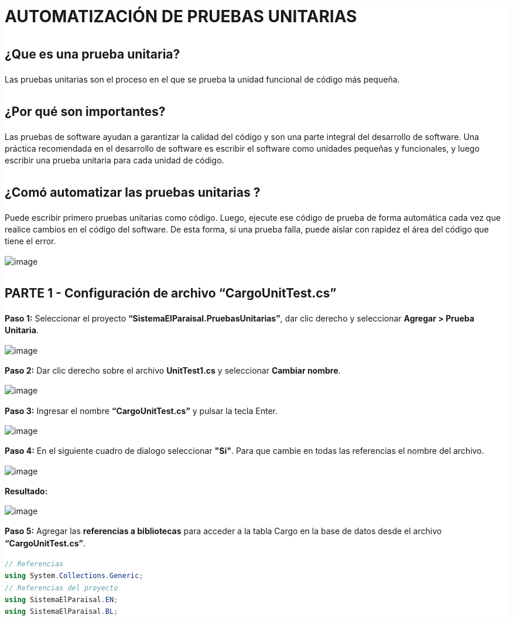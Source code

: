 # AUTOMATIZACIÓN DE PRUEBAS UNITARIAS

## ¿Que es una prueba unitaria?
Las pruebas unitarias son el proceso en el que se prueba la unidad funcional de código más pequeña. 

## ¿Por qué son importantes?
Las pruebas de software ayudan a garantizar la calidad del código y son una parte integral del desarrollo de software. Una práctica recomendada en el desarrollo de software es escribir el software como unidades pequeñas y funcionales, y luego escribir una prueba unitaria para cada unidad de código. 

## ¿Comó automatizar las pruebas unitarias ?
Puede escribir primero pruebas unitarias como código. Luego, ejecute ese código de prueba de forma automática cada vez que realice cambios en el código del software. De esta forma, si una prueba falla, puede aislar con rapidez el área del código que tiene el error. 

![image](https://github.com/user-attachments/assets/bdc1aa54-b9f4-4fba-bdf6-bd9d19d1dffc)

## PARTE 1 - Configuración de archivo “CargoUnitTest.cs”

**Paso 1:** Seleccionar el proyecto **“SistemaElParaisal.PruebasUnitarias”**, dar clic derecho y seleccionar 
**Agregar > Prueba Unitaria**.

![image](https://github.com/user-attachments/assets/cebf6194-4392-4147-8099-50b20d0a087f)

**Paso 2:** Dar clic derecho sobre el archivo **UnitTest1.cs** y seleccionar **Cambiar nombre**.

![image](https://github.com/user-attachments/assets/68901003-53b5-4258-a0fb-09ca8e981ee4)

**Paso 3:** Ingresar el nombre **“CargoUnitTest.cs”** y pulsar la tecla Enter. 

![image](https://github.com/user-attachments/assets/8d9d3a94-ed76-4de9-9a8d-75f4189880b4)

**Paso 4:** En el siguiente cuadro de dialogo seleccionar **"Si"**. Para que cambie en todas las referencias el 
nombre del archivo. 

![image](https://github.com/user-attachments/assets/2e1dd1cd-92c6-4275-a3d3-17f1b81efdf6)

**Resultado:**

![image](https://github.com/user-attachments/assets/38793d30-0ce3-4adf-92f5-74504b4bd563)

**Paso 5:** Agregar las **referencias a bibliotecas** para acceder a la tabla Cargo en la base de datos 
desde el archivo **“CargoUnitTest.cs”**.

```csharp
// Referencias
using System.Collections.Generic;
// Referencias del proyecto
using SistemaElParaisal.EN;
using SistemaElParaisal.BL;
```
